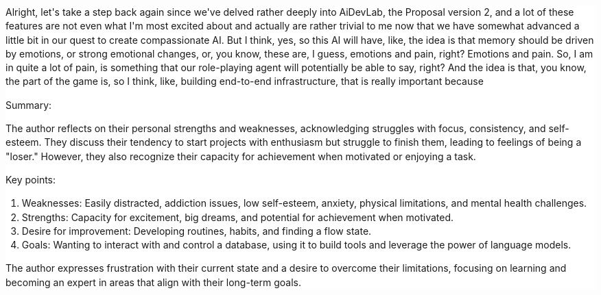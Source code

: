 Alright, let's take a step back again since we've delved rather deeply into AiDevLab, the Proposal version 2, and a lot of these features are not even what I'm most excited about and actually are rather trivial to me now that we have somewhat advanced a little bit in our quest to create compassionate AI. But I think, yes, so this AI will have, like, the idea is that memory should be driven by emotions, or strong emotional changes, or, you know, these are, I guess, emotions and pain, right? Emotions and pain. So, I am in quite a lot of pain, is something that our role-playing agent will potentially be able to say, right? And the idea is that, you know, the part of the game is, so I think, like, building end-to-end infrastructure, that is really important because 

Summary:

The author reflects on their personal strengths and weaknesses, acknowledging struggles with focus, consistency, and self-esteem. They discuss their tendency to start projects with enthusiasm but struggle to finish them, leading to feelings of being a "loser." However, they also recognize their capacity for achievement when motivated or enjoying a task.

Key points:
1. Weaknesses: Easily distracted, addiction issues, low self-esteem, anxiety, physical limitations, and mental health challenges.
2. Strengths: Capacity for excitement, big dreams, and potential for achievement when motivated.
3. Desire for improvement: Developing routines, habits, and finding a flow state.
4. Goals: Wanting to interact with and control a database, using it to build tools and leverage the power of language models.

The author expresses frustration with their current state and a desire to overcome their limitations, focusing on learning and becoming an expert in areas that align with their long-term goals.
